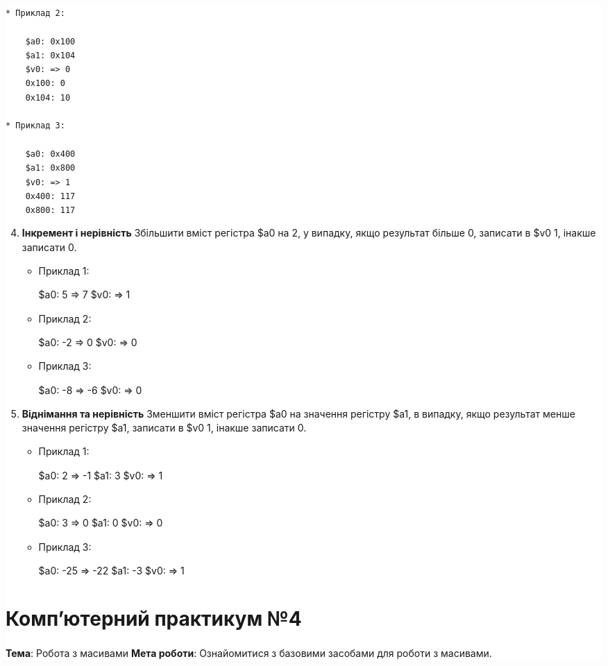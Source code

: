     * Приклад 2:

        $a0: 0x100
        $a1: 0x104
        $v0: => 0
        0x100: 0
        0x104: 10

    * Приклад 3:

        $a0: 0x400
        $a1: 0x800
        $v0: => 1
        0x400: 117
        0x800: 117

4. **Інкремент і нерівність** Збільшити вміст регістра $a0 на 2, у випадку,
якщо результат більше 0, записати в $v0 1, інакше записати 0.
    * Приклад 1:

        $a0: 5 => 7
        $v0:  => 1

    * Приклад 2:

        $a0: -2 => 0
        $v0:  => 0

    * Приклад 3:

        $a0: -8 => -6
        $v0:  => 0

5. **Віднімання та нерівність** Зменшити вміст регістра $a0 на значення
регістру $a1, в випадку, якщо результат менше значення регістру $a1, записати
в $v0 1, інакше записати 0.
    * Приклад 1:

        $a0: 2 => -1
        $a1: 3
        $v0:  => 1

    * Приклад 2:

        $a0: 3 => 0
        $a1: 0
        $v0:  => 0

    * Приклад 3:

        $a0: -25 => -22
        $a1: -3
        $v0:  => 1

# Комп’ютерний практикум №4

**Тема**: Робота з масивами
**Мета роботи**: Ознайомитися з базовими засобами для роботи з масивами.
